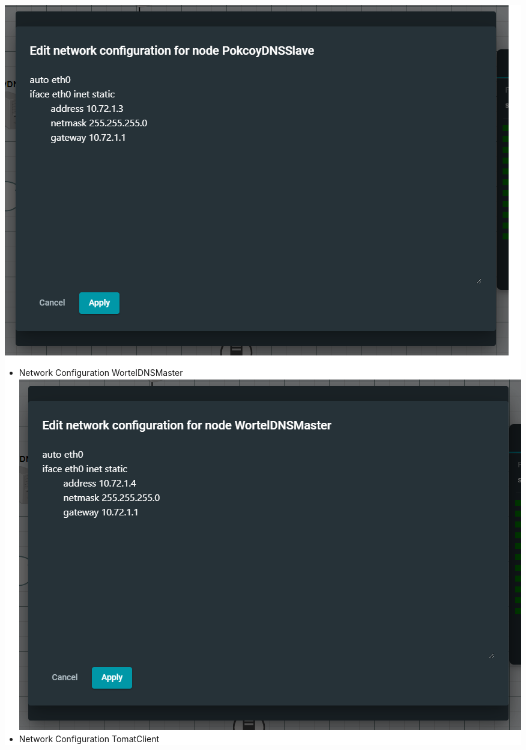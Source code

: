   ![](./img/config-PokcoyDNSSlave.png)
- Network Configuration WortelDNSMaster
  ![](./img/config-WortelDNSMaster.png)
- Network Configuration TomatClient